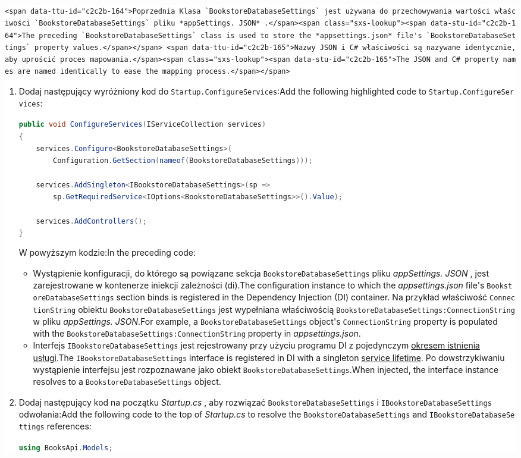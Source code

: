     <span data-ttu-id="c2c2b-164">Poprzednia Klasa `BookstoreDatabaseSettings` jest używana do przechowywania wartości właściwości `BookstoreDatabaseSettings` pliku *appSettings. JSON* .</span><span class="sxs-lookup"><span data-stu-id="c2c2b-164">The preceding `BookstoreDatabaseSettings` class is used to store the *appsettings.json* file's `BookstoreDatabaseSettings` property values.</span></span> <span data-ttu-id="c2c2b-165">Nazwy JSON i C# właściwości są nazywane identycznie, aby uprościć proces mapowania.</span><span class="sxs-lookup"><span data-stu-id="c2c2b-165">The JSON and C# property names are named identically to ease the mapping process.</span></span>

1. <span data-ttu-id="c2c2b-166">Dodaj następujący wyróżniony kod do `Startup.ConfigureServices`:</span><span class="sxs-lookup"><span data-stu-id="c2c2b-166">Add the following highlighted code to `Startup.ConfigureServices`:</span></span>

    ```csharp
    public void ConfigureServices(IServiceCollection services)
    {
        services.Configure<BookstoreDatabaseSettings>(
            Configuration.GetSection(nameof(BookstoreDatabaseSettings)));

        services.AddSingleton<IBookstoreDatabaseSettings>(sp =>
            sp.GetRequiredService<IOptions<BookstoreDatabaseSettings>>().Value);

        services.AddControllers();
    }
    ```

    <span data-ttu-id="c2c2b-167">W powyższym kodzie:</span><span class="sxs-lookup"><span data-stu-id="c2c2b-167">In the preceding code:</span></span>

    * <span data-ttu-id="c2c2b-168">Wystąpienie konfiguracji, do którego są powiązane sekcja `BookstoreDatabaseSettings` pliku *appSettings. JSON* , jest zarejestrowane w kontenerze iniekcji zależności (di).</span><span class="sxs-lookup"><span data-stu-id="c2c2b-168">The configuration instance to which the *appsettings.json* file's `BookstoreDatabaseSettings` section binds is registered in the Dependency Injection (DI) container.</span></span> <span data-ttu-id="c2c2b-169">Na przykład właściwość `ConnectionString` obiektu `BookstoreDatabaseSettings` jest wypełniana właściwością `BookstoreDatabaseSettings:ConnectionString` w pliku *appSettings. JSON*.</span><span class="sxs-lookup"><span data-stu-id="c2c2b-169">For example, a `BookstoreDatabaseSettings` object's `ConnectionString` property is populated with the `BookstoreDatabaseSettings:ConnectionString` property in *appsettings.json*.</span></span>
    * <span data-ttu-id="c2c2b-170">Interfejs `IBookstoreDatabaseSettings` jest rejestrowany przy użyciu programu DI z pojedynczym [okresem istnienia usługi](xref:fundamentals/dependency-injection#service-lifetimes).</span><span class="sxs-lookup"><span data-stu-id="c2c2b-170">The `IBookstoreDatabaseSettings` interface is registered in DI with a singleton [service lifetime](xref:fundamentals/dependency-injection#service-lifetimes).</span></span> <span data-ttu-id="c2c2b-171">Po dowstrzykiwaniu wystąpienie interfejsu jest rozpoznawane jako obiekt `BookstoreDatabaseSettings`.</span><span class="sxs-lookup"><span data-stu-id="c2c2b-171">When injected, the interface instance resolves to a `BookstoreDatabaseSettings` object.</span></span>

1. <span data-ttu-id="c2c2b-172">Dodaj następujący kod na początku *Startup.cs* , aby rozwiązać `BookstoreDatabaseSettings` i `IBookstoreDatabaseSettings` odwołania:</span><span class="sxs-lookup"><span data-stu-id="c2c2b-172">Add the following code to the top of *Startup.cs* to resolve the `BookstoreDatabaseSettings` and `IBookstoreDatabaseSettings` references:</span></span>

    ```csharp
    using BooksApi.Models;
    ```
